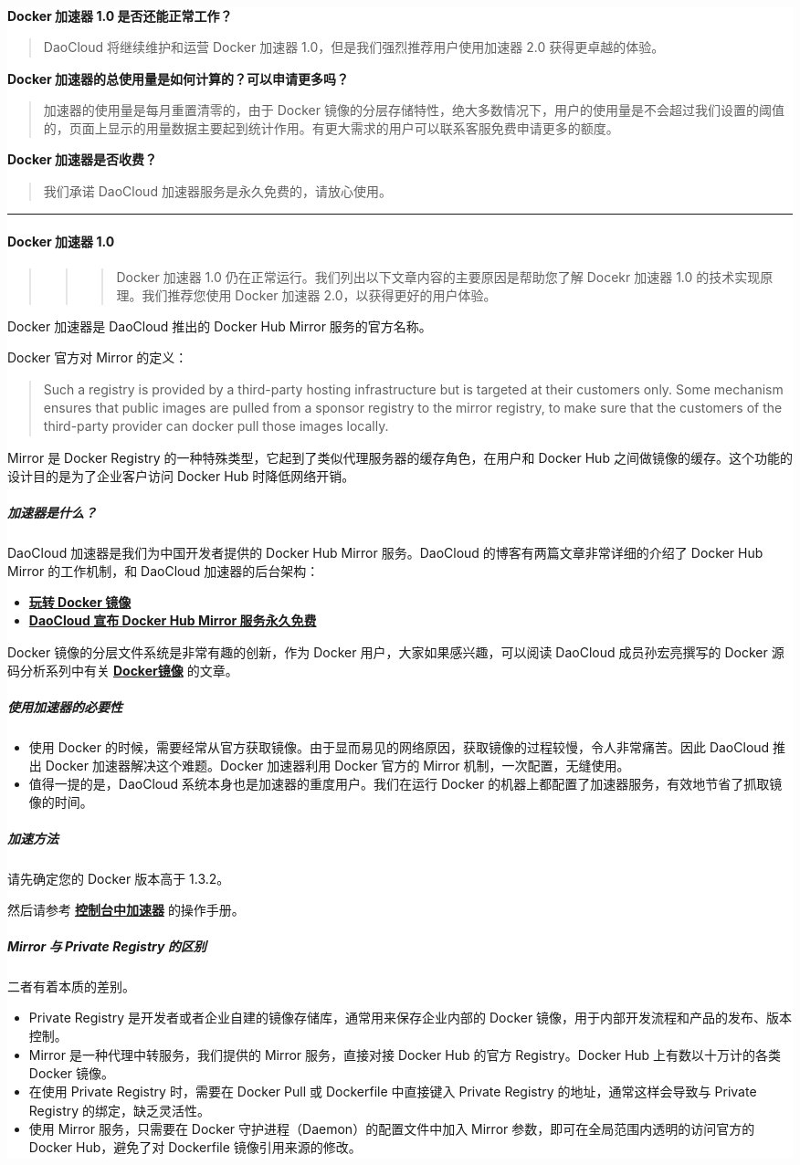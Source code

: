 **Docker 加速器 1.0 是否还能正常工作？**

> DaoCloud 将继续维护和运营 Docker 加速器 1.0，但是我们强烈推荐用户使用加速器 2.0 获得更卓越的体验。

**Docker 加速器的总使用量是如何计算的？可以申请更多吗？**

> 加速器的使用量是每月重置清零的，由于 Docker 镜像的分层存储特性，绝大多数情况下，用户的使用量是不会超过我们设置的阈值的，页面上显示的用量数据主要起到统计作用。有更大需求的用户可以联系客服免费申请更多的额度。

**Docker 加速器是否收费？**

> 我们承诺 DaoCloud 加速器服务是永久免费的，请放心使用。

---

#### Docker 加速器 1.0

>>> Docker 加速器 1.0 仍在正常运行。我们列出以下文章内容的主要原因是帮助您了解 Docekr 加速器 1.0 的技术实现原理。我们推荐您使用 Docker 加速器 2.0，以获得更好的用户体验。

Docker 加速器是 DaoCloud 推出的 Docker Hub Mirror 服务的官方名称。

Docker 官方对 Mirror 的定义：

> Such a registry is provided by a third-party hosting infrastructure but is targeted at their customers only. Some mechanism ensures that public images are pulled from a sponsor registry to the mirror registry, to make sure that the customers of the third-party provider can docker pull those images locally.

Mirror 是 Docker Registry 的一种特殊类型，它起到了类似代理服务器的缓存角色，在用户和 Docker Hub 之间做镜像的缓存。这个功能的设计目的是为了企业客户访问 Docker Hub 时降低网络开销。

##### 加速器是什么？

DaoCloud 加速器是我们为中国开发者提供的 Docker Hub Mirror 服务。DaoCloud 的博客有两篇文章非常详细的介绍了 Docker Hub Mirror 的工作机制，和 DaoCloud 加速器的后台架构：

* **[玩转 Docker 镜像](http://blog.daocloud.io/how-to-master-docker-image/)**
* **[DaoCloud 宣布 Docker Hub Mirror 服务永久免费](http://blog.daocloud.io/daocloud-mirror-free/)**

Docker 镜像的分层文件系统是非常有趣的创新，作为 Docker 用户，大家如果感兴趣，可以阅读 DaoCloud 成员孙宏亮撰写的 Docker 源码分析系列中有关 **[Docker镜像](http://blog.daocloud.io/docker-source-code-analysis-part9/)** 的文章。

##### 使用加速器的必要性

* 使用 Docker 的时候，需要经常从官方获取镜像。由于显而易见的网络原因，获取镜像的过程较慢，令人非常痛苦。因此 DaoCloud 推出 Docker 加速器解决这个难题。Docker 加速器利用 Docker 官方的 Mirror 机制，一次配置，无缝使用。
* 值得一提的是，DaoCloud 系统本身也是加速器的重度用户。我们在运行 Docker 的机器上都配置了加速器服务，有效地节省了抓取镜像的时间。

##### 加速方法

请先确定您的 Docker 版本高于 1.3.2。

然后请参考 **[控制台中加速器](https://dashboard.daocloud.io/mirror)** 的操作手册。

##### Mirror 与 Private Registry 的区别

二者有着本质的差别。

* Private Registry 是开发者或者企业自建的镜像存储库，通常用来保存企业内部的 Docker 镜像，用于内部开发流程和产品的发布、版本控制。
* Mirror 是一种代理中转服务，我们提供的 Mirror 服务，直接对接 Docker Hub 的官方 Registry。Docker Hub 上有数以十万计的各类 Docker 镜像。
* 在使用 Private Registry 时，需要在 Docker Pull 或 Dockerfile 中直接键入 Private Registry 的地址，通常这样会导致与 Private Registry 的绑定，缺乏灵活性。
* 使用 Mirror 服务，只需要在 Docker 守护进程（Daemon）的配置文件中加入 Mirror 参数，即可在全局范围内透明的访问官方的 Docker Hub，避免了对 Dockerfile 镜像引用来源的修改。
